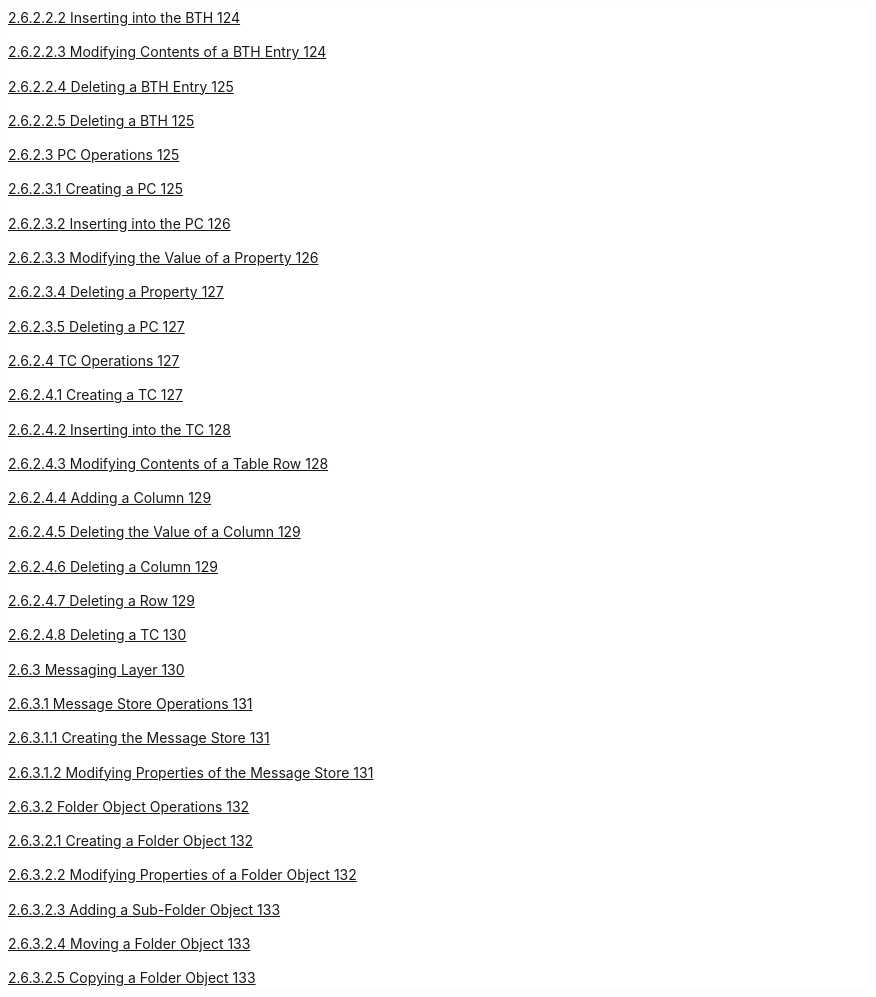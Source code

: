 [2.6.2.2.2 Inserting into the BTH 124](#inserting-into-the-bth)

[2.6.2.2.3 Modifying Contents of a BTH Entry
124](#modifying-contents-of-a-bth-entry)

[2.6.2.2.4 Deleting a BTH Entry 125](#deleting-a-bth-entry)

[2.6.2.2.5 Deleting a BTH 125](#deleting-a-bth)

[2.6.2.3 PC Operations 125](#pc-operations)

[2.6.2.3.1 Creating a PC 125](#creating-a-pc)

[2.6.2.3.2 Inserting into the PC 126](#inserting-into-the-pc)

[2.6.2.3.3 Modifying the Value of a Property
126](#modifying-the-value-of-a-property)

[2.6.2.3.4 Deleting a Property 127](#deleting-a-property)

[2.6.2.3.5 Deleting a PC 127](#deleting-a-pc)

[2.6.2.4 TC Operations 127](#tc-operations)

[2.6.2.4.1 Creating a TC 127](#creating-a-tc)

[2.6.2.4.2 Inserting into the TC 128](#inserting-into-the-tc)

[2.6.2.4.3 Modifying Contents of a Table Row
128](#modifying-contents-of-a-table-row)

[2.6.2.4.4 Adding a Column 129](#adding-a-column)

[2.6.2.4.5 Deleting the Value of a Column
129](#deleting-the-value-of-a-column)

[2.6.2.4.6 Deleting a Column 129](#deleting-a-column)

[2.6.2.4.7 Deleting a Row 129](#deleting-a-row)

[2.6.2.4.8 Deleting a TC 130](#deleting-a-tc)

[2.6.3 Messaging Layer 130](#messaging-layer-2)

[2.6.3.1 Message Store Operations 131](#message-store-operations)

[2.6.3.1.1 Creating the Message Store 131](#creating-the-message-store)

[2.6.3.1.2 Modifying Properties of the Message Store
131](#modifying-properties-of-the-message-store)

[2.6.3.2 Folder Object Operations 132](#folder-object-operations)

[2.6.3.2.1 Creating a Folder Object 132](#creating-a-folder-object)

[2.6.3.2.2 Modifying Properties of a Folder Object
132](#modifying-properties-of-a-folder-object)

[2.6.3.2.3 Adding a Sub-Folder Object 133](#adding-a-sub-folder-object)

[2.6.3.2.4 Moving a Folder Object 133](#moving-a-folder-object)

[2.6.3.2.5 Copying a Folder Object 133](#copying-a-folder-object)
